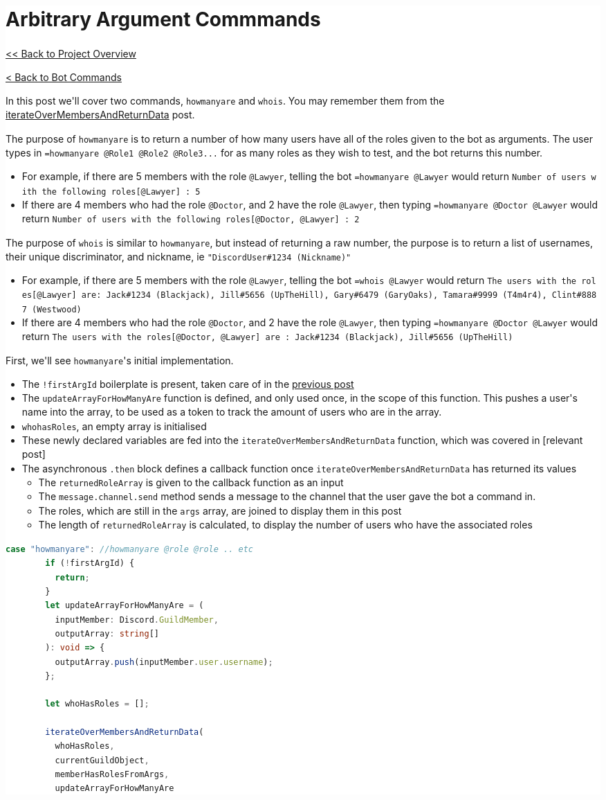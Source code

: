# Arbitrary Argument Commmands

[<< Back to Project Overview](../defenderIndex.md)

[< Back to Bot Commands](../botCommands.md)

In this post we'll cover two commands, `howmanyare` and `whois`. You may remember them from the [iterateOverMembersAndReturnData](../utilities/iterate.md) post.

The purpose of `howmanyare` is to return a number of how many users have all of the roles given to the bot as arguments. The user types in `=howmanyare @Role1 @Role2 @Role3...` for as many roles as they wish to test, and the bot returns this number.

- For example, if there are 5 members with the role `@Lawyer`, telling the bot `=howmanyare @Lawyer` would return `Number of users with the following roles[@Lawyer] : 5`
- If there are 4 members who had the role `@Doctor`, and 2 have the role `@Lawyer`, then typing `=howmanyare @Doctor @Lawyer` would return `Number of users with the following roles[@Doctor, @Lawyer] : 2`

The purpose of `whois` is similar to `howmanyare`, but instead of returning a raw number, the purpose is to return a list of usernames, their unique discriminator, and nickname, ie `"DiscordUser#1234 (Nickname)"`

- For example, if there are 5 members with the role `@Lawyer`, telling the bot `=whois @Lawyer` would return `The users with the roles[@Lawyer] are: Jack#1234 (Blackjack), Jill#5656 (UpTheHill), Gary#6479 (GaryOaks), Tamara#9999 (T4m4r4), Clint#8887 (Westwood)`
- If there are 4 members who had the role `@Doctor`, and 2 have the role `@Lawyer`, then typing `=howmanyare @Doctor @Lawyer` would return `The users with the roles[@Doctor, @Lawyer] are : Jack#1234 (Blackjack), Jill#5656 (UpTheHill)`

First, we'll see `howmanyare`'s initial implementation.

- The `!firstArgId` boilerplate is present, taken care of in the [previous post](../botCommands.md)
- The `updateArrayForHowManyAre` function is defined, and only used once, in the scope of this function. This pushes a user's name into the array, to be used as a token to track the amount of users who are in the array.
- `whohasRoles`, an empty array is initialised
- These newly declared variables are fed into the `iterateOverMembersAndReturnData` function, which was covered in [relevant post]
- The asynchronous `.then` block defines a callback function once `iterateOverMembersAndReturnData` has returned its values
  - The `returnedRoleArray` is given to the callback function as an input
  - The `message.channel.send` method sends a message to the channel that the user gave the bot a command in.
  - The roles, which are still in the `args` array, are joined to display them in this post
  - The length of `returnedRoleArray` is calculated, to display the number of users who have the associated roles

```typescript
case "howmanyare": //howmanyare @role @role .. etc
        if (!firstArgId) {
          return;
        }
        let updateArrayForHowManyAre = (
          inputMember: Discord.GuildMember,
          outputArray: string[]
        ): void => {
          outputArray.push(inputMember.user.username);
        };

        let whoHasRoles = [];

        iterateOverMembersAndReturnData(
          whoHasRoles,
          currentGuildObject,
          memberHasRolesFromArgs,
          updateArrayForHowManyAre
```